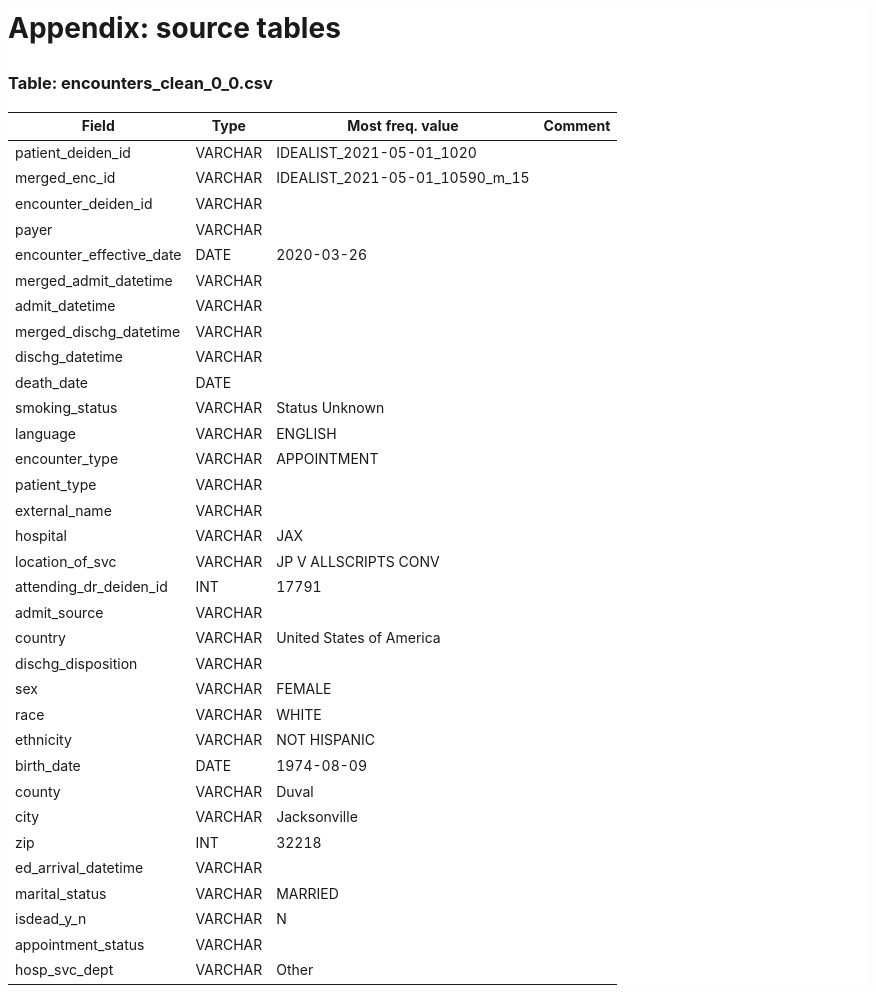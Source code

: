# Appendix: source tables

### Table: encounters_clean_0_0.csv

| Field | Type | Most freq. value | Comment |
| --- | --- | --- | --- |
| patient_deiden_id | VARCHAR | IDEALIST_2021-05-01_1020 |  |
| merged_enc_id | VARCHAR | IDEALIST_2021-05-01_10590_m_15 |  |
| encounter_deiden_id | VARCHAR |  |  |
| payer | VARCHAR |  |  |
| encounter_effective_date | DATE | 2020-03-26 |  |
| merged_admit_datetime | VARCHAR |  |  |
| admit_datetime | VARCHAR |  |  |
| merged_dischg_datetime | VARCHAR |  |  |
| dischg_datetime | VARCHAR |  |  |
| death_date | DATE |  |  |
| smoking_status | VARCHAR | Status Unknown |  |
| language | VARCHAR | ENGLISH |  |
| encounter_type | VARCHAR | APPOINTMENT |  |
| patient_type | VARCHAR |  |  |
| external_name | VARCHAR |  |  |
| hospital | VARCHAR | JAX |  |
| location_of_svc | VARCHAR | JP V ALLSCRIPTS CONV |  |
| attending_dr_deiden_id | INT | 17791 |  |
| admit_source | VARCHAR |  |  |
| country | VARCHAR | United States of America |  |
| dischg_disposition | VARCHAR |  |  |
| sex | VARCHAR | FEMALE |  |
| race | VARCHAR | WHITE |  |
| ethnicity | VARCHAR | NOT HISPANIC |  |
| birth_date | DATE | 1974-08-09 |  |
| county | VARCHAR | Duval |  |
| city | VARCHAR | Jacksonville |  |
| zip | INT | 32218 |  |
| ed_arrival_datetime | VARCHAR |  |  |
| marital_status | VARCHAR | MARRIED |  |
| isdead_y_n | VARCHAR | N |  |
| appointment_status | VARCHAR |  |  |
| hosp_svc_dept | VARCHAR | Other |  |
